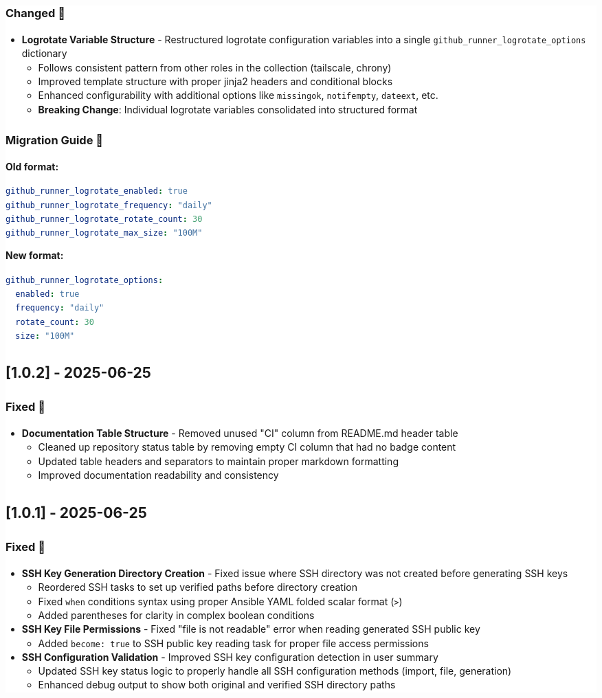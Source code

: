 ### Changed 📝
- **Logrotate Variable Structure** - Restructured logrotate configuration variables into a single `github_runner_logrotate_options` dictionary
  - Follows consistent pattern from other roles in the collection (tailscale, chrony)
  - Improved template structure with proper jinja2 headers and conditional blocks
  - Enhanced configurability with additional options like `missingok`, `notifempty`, `dateext`, etc.
  - **Breaking Change**: Individual logrotate variables consolidated into structured format

### Migration Guide 🔄
**Old format:**
```yaml
github_runner_logrotate_enabled: true
github_runner_logrotate_frequency: "daily"
github_runner_logrotate_rotate_count: 30
github_runner_logrotate_max_size: "100M"
```

**New format:**
```yaml
github_runner_logrotate_options:
  enabled: true
  frequency: "daily"
  rotate_count: 30
  size: "100M"
```

## [1.0.2] - 2025-06-25

### Fixed 🔧
- **Documentation Table Structure** - Removed unused "CI" column from README.md header table
  - Cleaned up repository status table by removing empty CI column that had no badge content
  - Updated table headers and separators to maintain proper markdown formatting
  - Improved documentation readability and consistency

## [1.0.1] - 2025-06-25

### Fixed 🔧
- **SSH Key Generation Directory Creation** - Fixed issue where SSH directory was not created before generating SSH keys
  - Reordered SSH tasks to set up verified paths before directory creation
  - Fixed `when` conditions syntax using proper Ansible YAML folded scalar format (`>`)
  - Added parentheses for clarity in complex boolean conditions
- **SSH Key File Permissions** - Fixed "file is not readable" error when reading generated SSH public key
  - Added `become: true` to SSH public key reading task for proper file access permissions
- **SSH Configuration Validation** - Improved SSH key configuration detection in user summary
  - Updated SSH key status logic to properly handle all SSH configuration methods (import, file, generation)
  - Enhanced debug output to show both original and verified SSH directory paths
